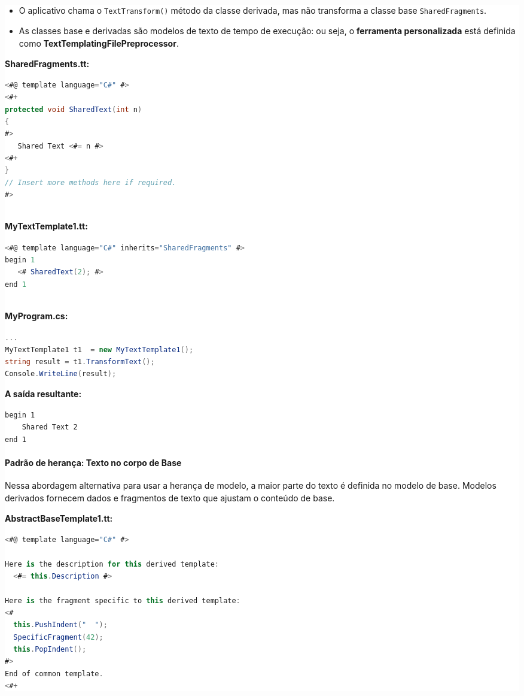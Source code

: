 -   O aplicativo chama o `TextTransform()` método da classe derivada, mas não transforma a classe base `SharedFragments`.  
  
-   As classes base e derivadas são modelos de texto de tempo de execução: ou seja, o **ferramenta personalizada** está definida como **TextTemplatingFilePreprocessor**.  
  
 **SharedFragments.tt:**  
  
```c#  
<#@ template language="C#" #>  
<#+  
protected void SharedText(int n)  
{  
#>  
   Shared Text <#= n #>  
<#+  
}  
// Insert more methods here if required.  
#>  
  
```  
  
 **MyTextTemplate1.tt:**  
  
```c#  
<#@ template language="C#" inherits="SharedFragments" #>  
begin 1  
   <# SharedText(2); #>  
end 1  
  
```  
  
 **MyProgram.cs:**  
  
```c#  
...   
MyTextTemplate1 t1  = new MyTextTemplate1();  
string result = t1.TransformText();  
Console.WriteLine(result);  
```  
  
 **A saída resultante:**  
  
```  
begin 1  
    Shared Text 2  
end 1  
```  
  
#### <a name="inheritance-pattern-text-in-base-body"></a>Padrão de herança: Texto no corpo de Base  
 Nessa abordagem alternativa para usar a herança de modelo, a maior parte do texto é definida no modelo de base. Modelos derivados fornecem dados e fragmentos de texto que ajustam o conteúdo de base.  
  
 **AbstractBaseTemplate1.tt:**  
  
```c#  
<#@ template language="C#" #>  
  
Here is the description for this derived template:  
  <#= this.Description #>  
  
Here is the fragment specific to this derived template:  
<#   
  this.PushIndent("  ");  
  SpecificFragment(42);   
  this.PopIndent();  
#>  
End of common template.  
<#+   
```